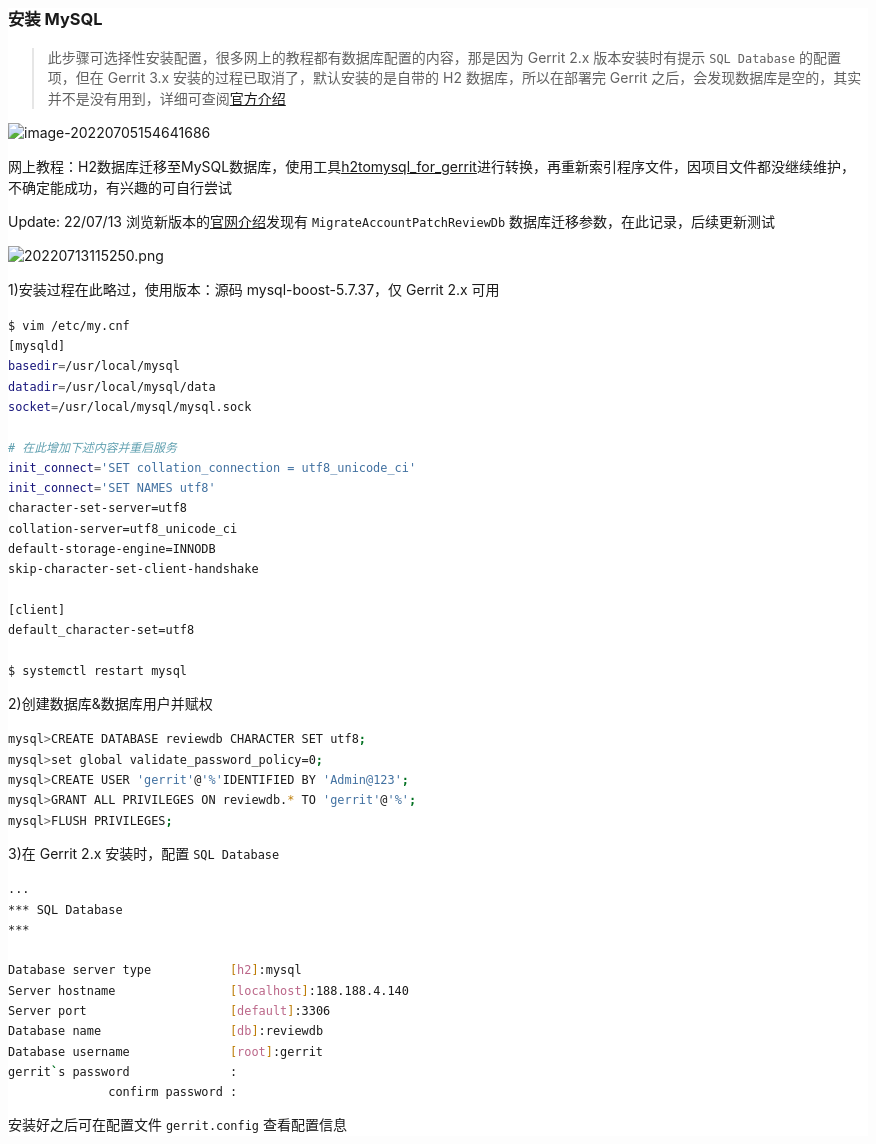 ### 安装 MySQL

> 此步骤可选择性安装配置，很多网上的教程都有数据库配置的内容，那是因为 Gerrit 2.x 版本安装时有提示 `SQL Database` 的配置项，但在 Gerrit 3.x 安装的过程已取消了，默认安装的是自带的 H2 数据库，所以在部署完 Gerrit 之后，会发现数据库是空的，其实并不是没有用到，详细可查阅[官方介绍](https://www.gerritcodereview.com/about.html)

![image-20220705154641686](https://yuikuen-1259273046.cos.ap-guangzhou.myqcloud.com/devops/image-20220705154641686.png)

网上教程：H2数据库迁移至MySQL数据库，使用工具[h2tomysql_for_gerrit](https://github.com/yuikuen/h2tomysql_for_gerrit/tree/master/src/com/ucweb/gerrit/tools/converter)进行转换，再重新索引程序文件，因项目文件都没继续维护，不确定能成功，有兴趣的可自行尝试

Update: 22/07/13 浏览新版本的[官网介绍](https://gerrit-documentation.storage.googleapis.com/Documentation/3.6.0/config-gerrit.html#accountPatchReviewDb.url)发现有 `MigrateAccountPatchReviewDb` 数据库迁移参数，在此记录，后续更新测试

![20220713115250.png](https://yuikuen-1259273046.cos.ap-guangzhou.myqcloud.com/devops/20220713115250.png)

1)安装过程在此略过，使用版本：源码 mysql-boost-5.7.37，仅 Gerrit 2.x 可用

```bash
$ vim /etc/my.cnf
[mysqld]
basedir=/usr/local/mysql
datadir=/usr/local/mysql/data
socket=/usr/local/mysql/mysql.sock

# 在此增加下述内容并重启服务
init_connect='SET collation_connection = utf8_unicode_ci'
init_connect='SET NAMES utf8'
character-set-server=utf8
collation-server=utf8_unicode_ci
default-storage-engine=INNODB
skip-character-set-client-handshake

[client]
default_character-set=utf8

$ systemctl restart mysql
```

2)创建数据库&数据库用户并赋权

```bash
mysql>CREATE DATABASE reviewdb CHARACTER SET utf8;
mysql>set global validate_password_policy=0;
mysql>CREATE USER 'gerrit'@'%'IDENTIFIED BY 'Admin@123';
mysql>GRANT ALL PRIVILEGES ON reviewdb.* TO 'gerrit'@'%';
mysql>FLUSH PRIVILEGES;
```

3)在 Gerrit 2.x 安装时，配置 `SQL Database`

```bash
...
*** SQL Database      
***

Database server type           [h2]:mysql
Server hostname                [localhost]:188.188.4.140
Server port                    [default]:3306
Database name                  [db]:reviewdb
Database username              [root]:gerrit
gerrit`s password              :
              confirm password :
```
安装好之后可在配置文件 `gerrit.config` 查看配置信息
